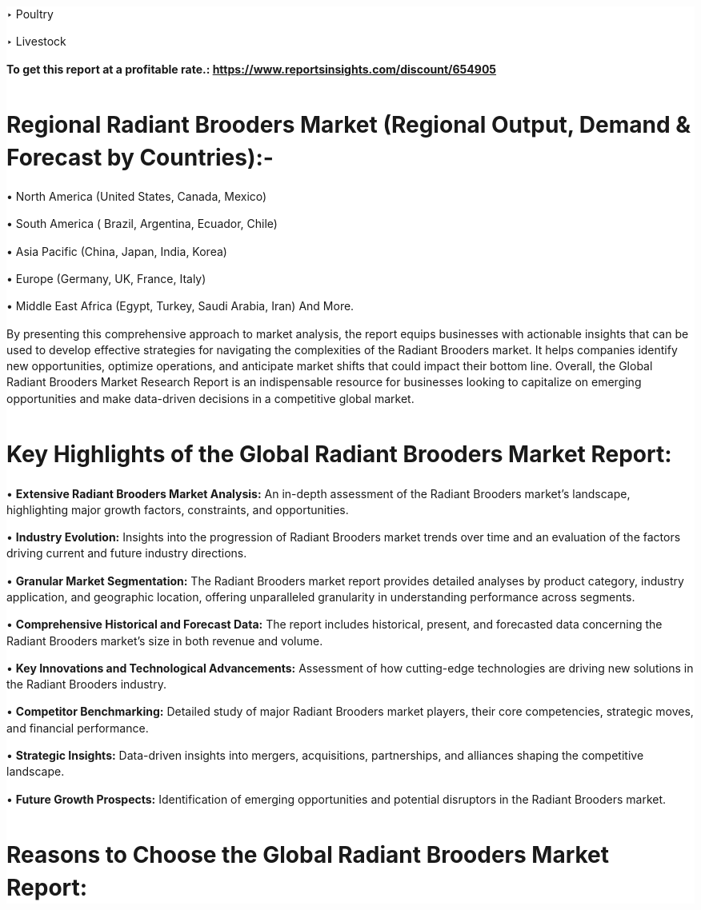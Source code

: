 ‣ Poultry

‣ Livestock

<strong>To get this report at a profitable rate.: <a href=https://www.reportsinsights.com/discount/654905>https://www.reportsinsights.com/discount/654905</a></strong></font>

# <strong>Regional Radiant Brooders Market (Regional Output, Demand &amp; Forecast by Countries):-</strong>

• North America (United States, Canada, Mexico)

• South America ( Brazil, Argentina, Ecuador, Chile)

• Asia Pacific (China, Japan, India, Korea)

• Europe (Germany, UK, France, Italy)

• Middle East Africa (Egypt, Turkey, Saudi Arabia, Iran) And More.

By presenting this comprehensive approach to market analysis, the report equips businesses with actionable insights that can be used to develop effective strategies for navigating the complexities of the Radiant Brooders market. It helps companies identify new opportunities, optimize operations, and anticipate market shifts that could impact their bottom line. Overall, the Global Radiant Brooders Market Research Report is an indispensable resource for businesses looking to capitalize on emerging opportunities and make data-driven decisions in a competitive global market.

# <strong>Key Highlights of the Global Radiant Brooders Market Report:</strong>

• <strong>Extensive Radiant Brooders Market Analysis:</strong> An in-depth assessment of the Radiant Brooders market’s landscape, highlighting major growth factors, constraints, and opportunities.

• <strong>Industry Evolution:</strong> Insights into the progression of Radiant Brooders market trends over time and an evaluation of the factors driving current and future industry directions.

• <strong>Granular Market Segmentation:</strong> The Radiant Brooders market report provides detailed analyses by product category, industry application, and geographic location, offering unparalleled granularity in understanding performance across segments.

• <strong>Comprehensive Historical and Forecast Data:</strong> The report includes historical, present, and forecasted data concerning the Radiant Brooders market’s size in both revenue and volume.

• <strong>Key Innovations and Technological Advancements:</strong> Assessment of how cutting-edge technologies are driving new solutions in the Radiant Brooders industry.

• <strong>Competitor Benchmarking:</strong> Detailed study of major Radiant Brooders market players, their core competencies, strategic moves, and financial performance.

• <strong>Strategic Insights:</strong> Data-driven insights into mergers, acquisitions, partnerships, and alliances shaping the competitive landscape.

• <strong>Future Growth Prospects:</strong> Identification of emerging opportunities and potential disruptors in the Radiant Brooders market.

# <strong>Reasons to Choose the Global Radiant Brooders Market Report:</strong>

